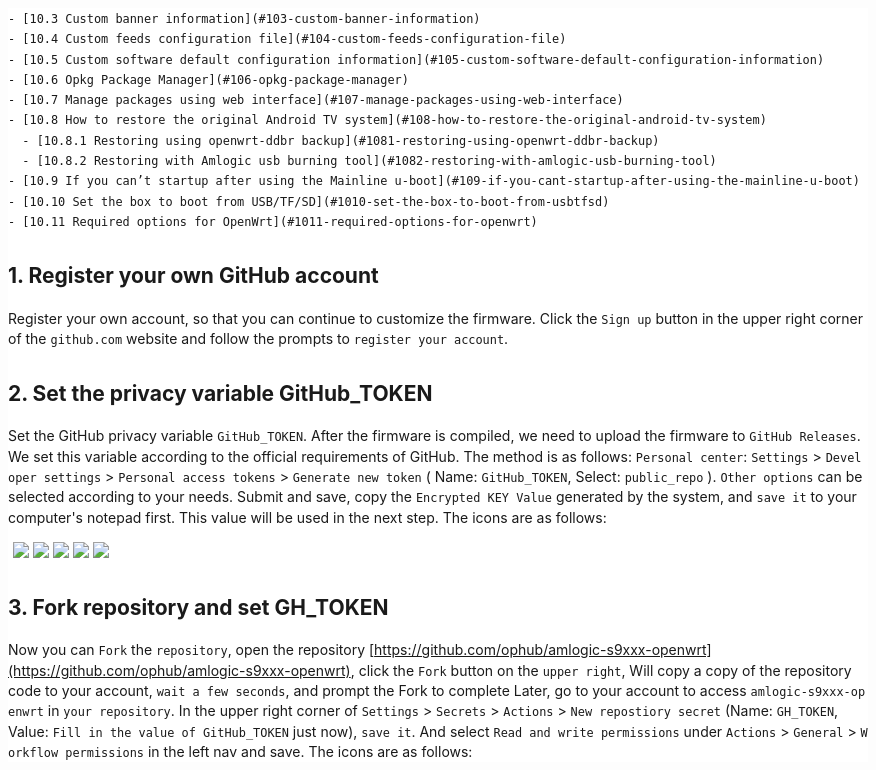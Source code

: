     - [10.3 Custom banner information](#103-custom-banner-information)
    - [10.4 Custom feeds configuration file](#104-custom-feeds-configuration-file)
    - [10.5 Custom software default configuration information](#105-custom-software-default-configuration-information)
    - [10.6 Opkg Package Manager](#106-opkg-package-manager)
    - [10.7 Manage packages using web interface](#107-manage-packages-using-web-interface)
    - [10.8 How to restore the original Android TV system](#108-how-to-restore-the-original-android-tv-system)
      - [10.8.1 Restoring using openwrt-ddbr backup](#1081-restoring-using-openwrt-ddbr-backup)
      - [10.8.2 Restoring with Amlogic usb burning tool](#1082-restoring-with-amlogic-usb-burning-tool)
    - [10.9 If you can’t startup after using the Mainline u-boot](#109-if-you-cant-startup-after-using-the-mainline-u-boot)
    - [10.10 Set the box to boot from USB/TF/SD](#1010-set-the-box-to-boot-from-usbtfsd)
    - [10.11 Required options for OpenWrt](#1011-required-options-for-openwrt)

## 1. Register your own GitHub account

Register your own account, so that you can continue to customize the firmware. Click the `Sign up` button in the upper right corner of the `github.com` website and follow the prompts to `register your account`.

## 2. Set the privacy variable GitHub_TOKEN

Set the GitHub privacy variable `GitHub_TOKEN`. After the firmware is compiled, we need to upload the firmware to `GitHub Releases`. We set this variable according to the official requirements of GitHub. The method is as follows:
`Personal center`: `Settings` > `Developer settings` > `Personal access tokens` > `Generate new token` ( Name: `GitHub_TOKEN`, Select: `public_repo` ). `Other options` can be selected according to your needs. Submit and save, copy the `Encrypted KEY Value` generated by the system, and `save it` to your computer's notepad first. This value will be used in the next step. The icons are as follows:

<div style="width:100%;margin-top:40px;margin:5px;">
<img src=https://user-images.githubusercontent.com/68696949/109418474-85032b00-7a03-11eb-85a2-759b0320cc2a.jpg width="300" />
<img src=https://user-images.githubusercontent.com/68696949/109418479-8b91a280-7a03-11eb-8383-9d970f4fffb6.jpg width="300" />
<img src=https://user-images.githubusercontent.com/68696949/109418483-90565680-7a03-11eb-8320-0df1174b0267.jpg width="300" />
<img src=https://user-images.githubusercontent.com/68696949/109418493-9815fb00-7a03-11eb-862e-deca4a976374.jpg width="300" />
<img src=https://user-images.githubusercontent.com/68696949/109418485-93514700-7a03-11eb-848d-36de784a4438.jpg width="300" />
</div>

## 3. Fork repository and set GH_TOKEN

Now you can `Fork` the `repository`, open the repository [https://github.com/ophub/amlogic-s9xxx-openwrt](https://github.com/ophub/amlogic-s9xxx-openwrt), click the `Fork` button on the `upper right`, Will copy a copy of the repository code to your account, `wait a few seconds`, and prompt the Fork to complete Later, go to your account to access `amlogic-s9xxx-openwrt` in `your repository`. In the upper right corner of `Settings` > `Secrets` > `Actions` > `New repostiory secret` (Name: `GH_TOKEN`, Value: `Fill in the value of GitHub_TOKEN` just now), `save it`. And select `Read and write permissions` under `Actions` > `General` > `Workflow permissions` in the left nav and save. The icons are as follows:
